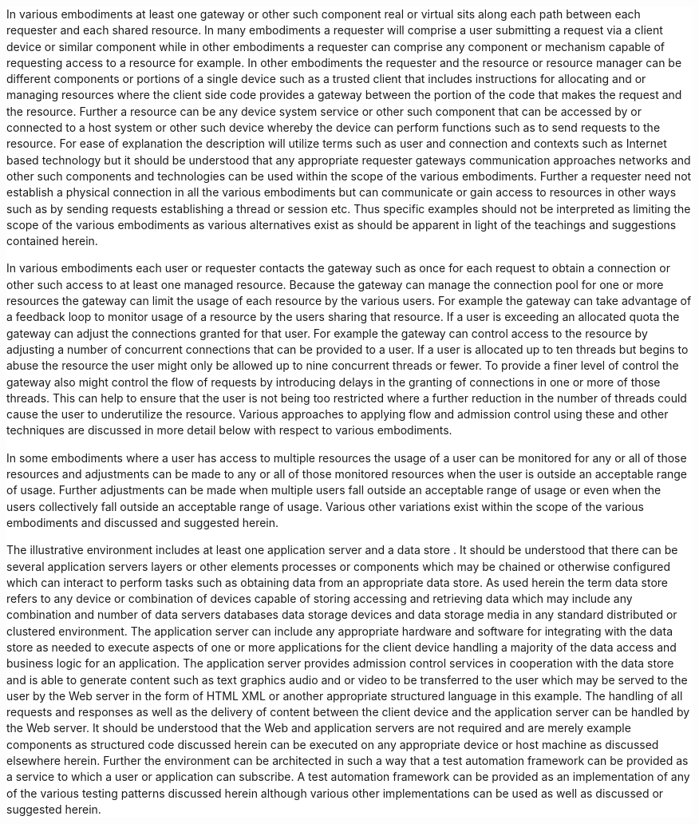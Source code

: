 In various embodiments at least one gateway or other such component real or virtual sits along each path between each requester and each shared resource. In many embodiments a requester will comprise a user submitting a request via a client device or similar component while in other embodiments a requester can comprise any component or mechanism capable of requesting access to a resource for example. In other embodiments the requester and the resource or resource manager can be different components or portions of a single device such as a trusted client that includes instructions for allocating and or managing resources where the client side code provides a gateway between the portion of the code that makes the request and the resource. Further a resource can be any device system service or other such component that can be accessed by or connected to a host system or other such device whereby the device can perform functions such as to send requests to the resource. For ease of explanation the description will utilize terms such as user and connection and contexts such as Internet based technology but it should be understood that any appropriate requester gateways communication approaches networks and other such components and technologies can be used within the scope of the various embodiments. Further a requester need not establish a physical connection in all the various embodiments but can communicate or gain access to resources in other ways such as by sending requests establishing a thread or session etc. Thus specific examples should not be interpreted as limiting the scope of the various embodiments as various alternatives exist as should be apparent in light of the teachings and suggestions contained herein.

In various embodiments each user or requester contacts the gateway such as once for each request to obtain a connection or other such access to at least one managed resource. Because the gateway can manage the connection pool for one or more resources the gateway can limit the usage of each resource by the various users. For example the gateway can take advantage of a feedback loop to monitor usage of a resource by the users sharing that resource. If a user is exceeding an allocated quota the gateway can adjust the connections granted for that user. For example the gateway can control access to the resource by adjusting a number of concurrent connections that can be provided to a user. If a user is allocated up to ten threads but begins to abuse the resource the user might only be allowed up to nine concurrent threads or fewer. To provide a finer level of control the gateway also might control the flow of requests by introducing delays in the granting of connections in one or more of those threads. This can help to ensure that the user is not being too restricted where a further reduction in the number of threads could cause the user to underutilize the resource. Various approaches to applying flow and admission control using these and other techniques are discussed in more detail below with respect to various embodiments.

In some embodiments where a user has access to multiple resources the usage of a user can be monitored for any or all of those resources and adjustments can be made to any or all of those monitored resources when the user is outside an acceptable range of usage. Further adjustments can be made when multiple users fall outside an acceptable range of usage or even when the users collectively fall outside an acceptable range of usage. Various other variations exist within the scope of the various embodiments and discussed and suggested herein.

The illustrative environment includes at least one application server and a data store . It should be understood that there can be several application servers layers or other elements processes or components which may be chained or otherwise configured which can interact to perform tasks such as obtaining data from an appropriate data store. As used herein the term data store refers to any device or combination of devices capable of storing accessing and retrieving data which may include any combination and number of data servers databases data storage devices and data storage media in any standard distributed or clustered environment. The application server can include any appropriate hardware and software for integrating with the data store as needed to execute aspects of one or more applications for the client device handling a majority of the data access and business logic for an application. The application server provides admission control services in cooperation with the data store and is able to generate content such as text graphics audio and or video to be transferred to the user which may be served to the user by the Web server in the form of HTML XML or another appropriate structured language in this example. The handling of all requests and responses as well as the delivery of content between the client device and the application server can be handled by the Web server. It should be understood that the Web and application servers are not required and are merely example components as structured code discussed herein can be executed on any appropriate device or host machine as discussed elsewhere herein. Further the environment can be architected in such a way that a test automation framework can be provided as a service to which a user or application can subscribe. A test automation framework can be provided as an implementation of any of the various testing patterns discussed herein although various other implementations can be used as well as discussed or suggested herein.
